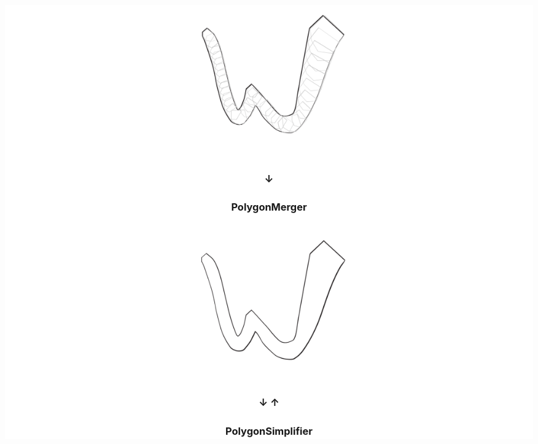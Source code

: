 ### <center style="width: 50%; margin-left: 25%;">![Collection of Polygons](./images/Pipeline.HullSpline.png "Collection of Polygons")</center>
### <center>**↓**</center>
### <center>PolygonMerger</center>
### <center style="width: 50%; margin-left: 25%;">![Polygon](./images/Pipeline.PolygonSpline.png "Polygon")</center>
### <center>**↓** **↑**</center>
### <center>PolygonSimplifier</center>

